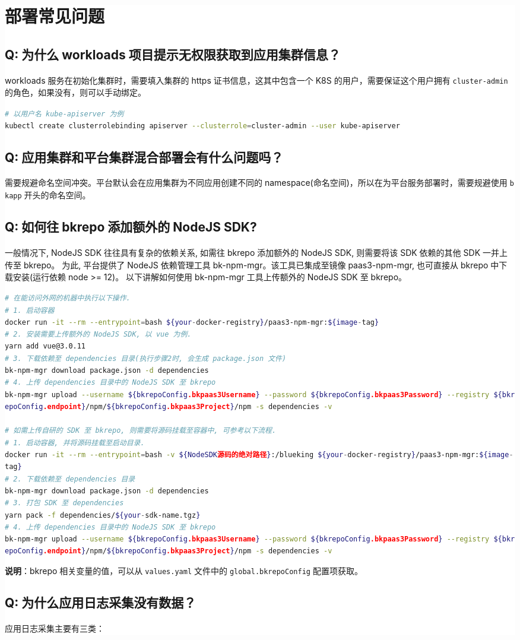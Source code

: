 # 部署常见问题

## Q: 为什么 workloads 项目提示无权限获取到应用集群信息？

workloads 服务在初始化集群时，需要填入集群的 https 证书信息，这其中包含一个 K8S 的用户，需要保证这个用户拥有 `cluster-admin` 的角色，如果没有，则可以手动绑定。

``` bash
# 以用户名 kube-apiserver 为例
kubectl create clusterrolebinding apiserver --clusterrole=cluster-admin --user kube-apiserver
```

## Q: 应用集群和平台集群混合部署会有什么问题吗？

需要规避命名空间冲突。平台默认会在应用集群为不同应用创建不同的 namespace(命名空间)，所以在为平台服务部署时，需要规避使用 `bkapp` 开头的命名空间。

## Q: 如何往 bkrepo 添加额外的 NodeJS SDK?

一般情况下, NodeJS SDK 往往具有复杂的依赖关系, 如需往 bkrepo 添加额外的 NodeJS SDK, 则需要将该 SDK 依赖的其他 SDK 一并上传至 bkrepo。
为此, 平台提供了 NodeJS 依赖管理工具 bk-npm-mgr。该工具已集成至镜像 paas3-npm-mgr, 也可直接从 bkrepo 中下载安装(运行依赖 node >= 12)。
以下讲解如何使用 bk-npm-mgr 工具上传额外的 NodeJS SDK 至 bkrepo。

```bash
# 在能访问外网的机器中执行以下操作.
# 1. 启动容器
docker run -it --rm --entrypoint=bash ${your-docker-registry}/paas3-npm-mgr:${image-tag}
# 2. 安装需要上传额外的 NodeJS SDK, 以 vue 为例.
yarn add vue@3.0.11
# 3. 下载依赖至 dependencies 目录(执行步骤2时, 会生成 package.json 文件)
bk-npm-mgr download package.json -d dependencies
# 4. 上传 dependencies 目录中的 NodeJS SDK 至 bkrepo
bk-npm-mgr upload --username ${bkrepoConfig.bkpaas3Username} --password ${bkrepoConfig.bkpaas3Password} --registry ${bkrepoConfig.endpoint}/npm/${bkrepoConfig.bkpaas3Project}/npm -s dependencies -v

# 如需上传自研的 SDK 至 bkrepo, 则需要将源码挂载至容器中, 可参考以下流程.
# 1. 启动容器, 并将源码挂载至启动目录.
docker run -it --rm --entrypoint=bash -v ${NodeSDK源码的绝对路径}:/blueking ${your-docker-registry}/paas3-npm-mgr:${image-tag}
# 2. 下载依赖至 dependencies 目录
bk-npm-mgr download package.json -d dependencies
# 3. 打包 SDK 至 dependencies
yarn pack -f dependencies/${your-sdk-name.tgz}
# 4. 上传 dependencies 目录中的 NodeJS SDK 至 bkrepo
bk-npm-mgr upload --username ${bkrepoConfig.bkpaas3Username} --password ${bkrepoConfig.bkpaas3Password} --registry ${bkrepoConfig.endpoint}/npm/${bkrepoConfig.bkpaas3Project}/npm -s dependencies -v
```

**说明**：bkrepo 相关变量的值，可以从 `values.yaml` 文件中的 `global.bkrepoConfig` 配置项获取。

## Q: 为什么应用日志采集没有数据？

应用日志采集主要有三类：
